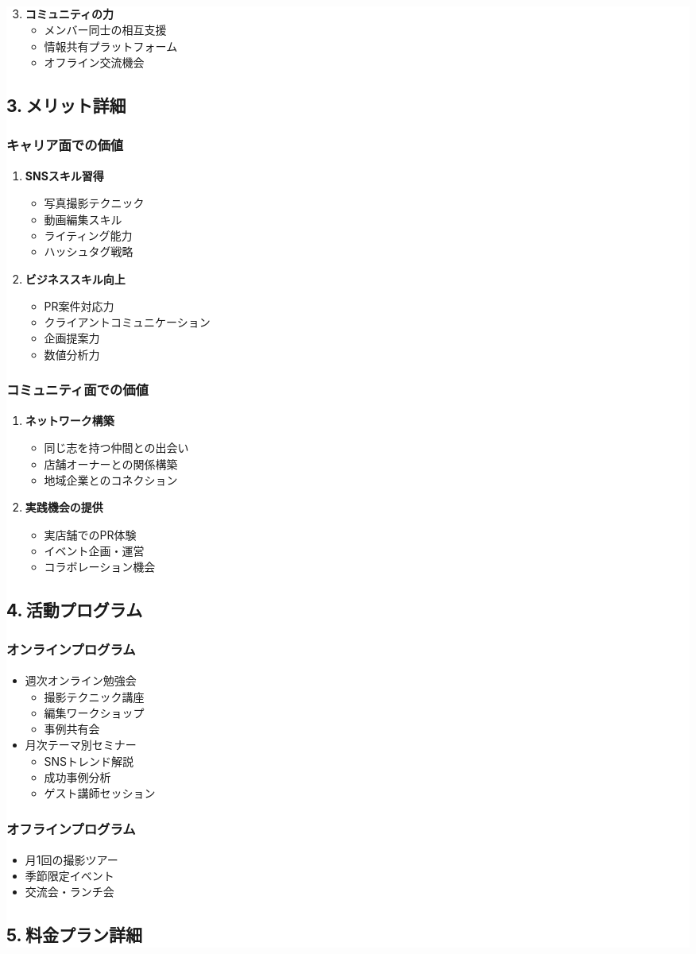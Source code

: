 3. **コミュニティの力**
   - メンバー同士の相互支援
   - 情報共有プラットフォーム
   - オフライン交流機会

## 3. メリット詳細

### キャリア面での価値
1. **SNSスキル習得**
   - 写真撮影テクニック
   - 動画編集スキル
   - ライティング能力
   - ハッシュタグ戦略

2. **ビジネススキル向上**
   - PR案件対応力
   - クライアントコミュニケーション
   - 企画提案力
   - 数値分析力

### コミュニティ面での価値
1. **ネットワーク構築**
   - 同じ志を持つ仲間との出会い
   - 店舗オーナーとの関係構築
   - 地域企業とのコネクション

2. **実践機会の提供**
   - 実店舗でのPR体験
   - イベント企画・運営
   - コラボレーション機会

## 4. 活動プログラム

### オンラインプログラム
- 週次オンライン勉強会
  - 撮影テクニック講座
  - 編集ワークショップ
  - 事例共有会
- 月次テーマ別セミナー
  - SNSトレンド解説
  - 成功事例分析
  - ゲスト講師セッション

### オフラインプログラム
- 月1回の撮影ツアー
- 季節限定イベント
- 交流会・ランチ会

## 5. 料金プラン詳細
